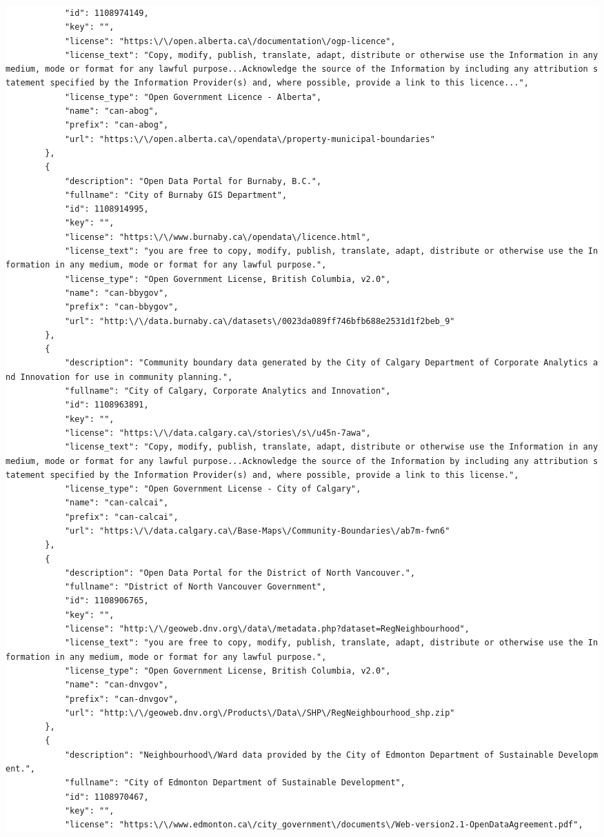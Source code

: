 ```
            "id": 1108974149,
            "key": "",
            "license": "https:\/\/open.alberta.ca\/documentation\/ogp-licence",
            "license_text": "Copy, modify, publish, translate, adapt, distribute or otherwise use the Information in any medium, mode or format for any lawful purpose...Acknowledge the source of the Information by including any attribution statement specified by the Information Provider(s) and, where possible, provide a link to this licence...",
            "license_type": "Open Government Licence - Alberta",
            "name": "can-abog",
            "prefix": "can-abog",
            "url": "https:\/\/open.alberta.ca\/opendata\/property-municipal-boundaries"
        },
        {
            "description": "Open Data Portal for Burnaby, B.C.",
            "fullname": "City of Burnaby GIS Department",
            "id": 1108914995,
            "key": "",
            "license": "https:\/\/www.burnaby.ca\/opendata\/licence.html",
            "license_text": "you are free to copy, modify, publish, translate, adapt, distribute or otherwise use the Information in any medium, mode or format for any lawful purpose.",
            "license_type": "Open Government License, British Columbia, v2.0",
            "name": "can-bbygov",
            "prefix": "can-bbygov",
            "url": "http:\/\/data.burnaby.ca\/datasets\/0023da089ff746bfb688e2531d1f2beb_9"
        },
        {
            "description": "Community boundary data generated by the City of Calgary Department of Corporate Analytics and Innovation for use in community planning.",
            "fullname": "City of Calgary, Corporate Analytics and Innovation",
            "id": 1108963891,
            "key": "",
            "license": "https:\/\/data.calgary.ca\/stories\/s\/u45n-7awa",
            "license_text": "Copy, modify, publish, translate, adapt, distribute or otherwise use the Information in any medium, mode or format for any lawful purpose...Acknowledge the source of the Information by including any attribution statement specified by the Information Provider(s) and, where possible, provide a link to this license.",
            "license_type": "Open Government License - City of Calgary",
            "name": "can-calcai",
            "prefix": "can-calcai",
            "url": "https:\/\/data.calgary.ca\/Base-Maps\/Community-Boundaries\/ab7m-fwn6"
        },
        {
            "description": "Open Data Portal for the District of North Vancouver.",
            "fullname": "District of North Vancouver Government",
            "id": 1108906765,
            "key": "",
            "license": "http:\/\/geoweb.dnv.org\/data\/metadata.php?dataset=RegNeighbourhood",
            "license_text": "you are free to copy, modify, publish, translate, adapt, distribute or otherwise use the Information in any medium, mode or format for any lawful purpose.",
            "license_type": "Open Government License, British Columbia, v2.0",
            "name": "can-dnvgov",
            "prefix": "can-dnvgov",
            "url": "http:\/\/geoweb.dnv.org\/Products\/Data\/SHP\/RegNeighbourhood_shp.zip"
        },
        {
            "description": "Neighbourhood\/Ward data provided by the City of Edmonton Department of Sustainable Development.",
            "fullname": "City of Edmonton Department of Sustainable Development",
            "id": 1108970467,
            "key": "",
            "license": "https:\/\/www.edmonton.ca\/city_government\/documents\/Web-version2.1-OpenDataAgreement.pdf",
```